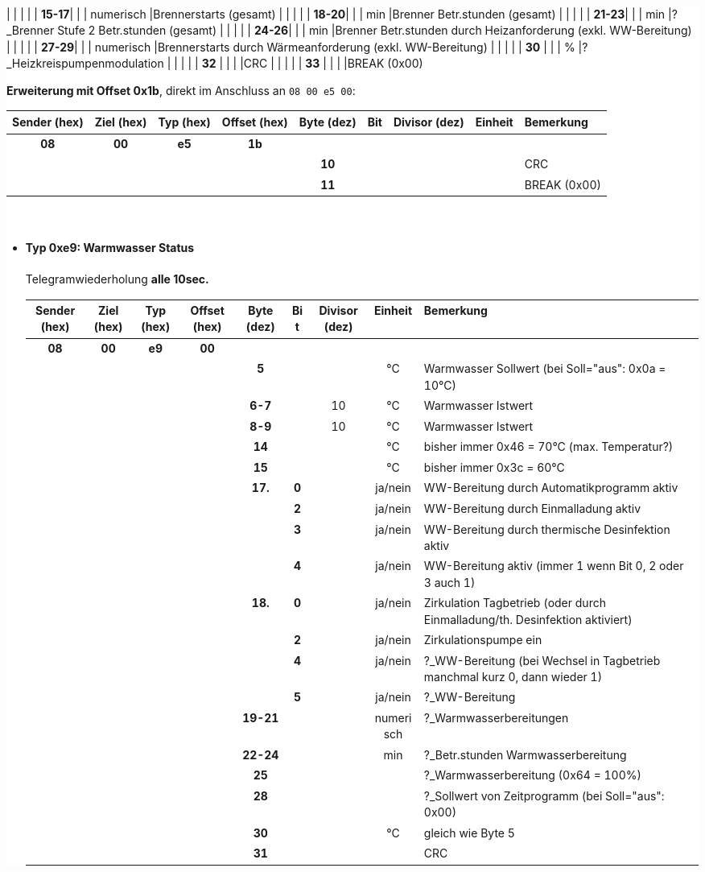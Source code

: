   |            |          |         |            | **15-17**|     |             | numerisch |Brennerstarts (gesamt)
  |            |          |         |            | **18-20**|     |             | min       |Brenner Betr.stunden (gesamt)
  |            |          |         |            | **21-23**|     |             | min       |?_Brenner Stufe 2 Betr.stunden (gesamt)
  |            |          |         |            | **24-26**|     |             | min       |Brenner Betr.stunden durch Heizanforderung (exkl. WW-Bereitung)
  |            |          |         |            | **27-29**|     |             | numerisch |Brennerstarts durch Wärmeanforderung (exkl. WW-Bereitung)
  |            |          |         |            | **30**   |     |             | %         |?_Heizkreispumpenmodulation
  |            |          |         |            | **32**   |     |             |           |CRC
  |            |          |         |            | **33**   |     |             |           |BREAK (0x00)

  **Erweiterung mit Offset 0x1b**, direkt im Anschluss an `08 00 e5 00`:

  |Sender (hex)|Ziel (hex)|Typ (hex)|Offset (hex)|Byte (dez)| Bit |Divisor (dez)|  Einheit  |Bemerkung
  |:----------:|:--------:|:-------:|:----------:|:--------:|:---:|:-----------:|:---------:|:--------
  |   **08**   |  **00**  |  **e5** |   **1b**   |          |     |             |           |
  |            |          |         |            | **10**   |     |             |           |CRC
  |            |          |         |            | **11**   |     |             |           |BREAK (0x00)

<br>

- #### Typ 0xe9: Warmwasser Status
  Telegramwiederholung **alle 10sec.**

  |Sender (hex)|Ziel (hex)|Typ (hex)|Offset (hex)|Byte (dez)| Bit |Divisor (dez)|  Einheit  |Bemerkung
  |:----------:|:--------:|:-------:|:----------:|:--------:|:---:|:-----------:|:---------:|:--------
  |   **08**   |  **00**  |  **e9** |   **00**   |          |     |             |           |
  |            |          |         |            | **5**    |     |             | °C        |Warmwasser Sollwert (bei Soll="aus": 0x0a = 10°C)
  |            |          |         |            | **6-7**  |     | 10          | °C        |Warmwasser Istwert
  |            |          |         |            | **8-9**  |     | 10          | °C        |Warmwasser Istwert
  |            |          |         |            | **14**   |     |             | °C        |bisher immer 0x46 = 70°C (max. Temperatur?)
  |            |          |         |            | **15**   |     |             | °C        |bisher immer 0x3c = 60°C
  |            |          |         |            | **17.**  |**0**|             | ja/nein   |WW-Bereitung durch Automatikprogramm aktiv
  |            |          |         |            |          |**2**|             | ja/nein   |WW-Bereitung durch Einmalladung aktiv
  |            |          |         |            |          |**3**|             | ja/nein   |WW-Bereitung durch thermische Desinfektion aktiv
  |            |          |         |            |          |**4**|             | ja/nein   |WW-Bereitung aktiv (immer 1 wenn Bit 0, 2 oder 3 auch 1)
  |            |          |         |            | **18.**  |**0**|             | ja/nein   |Zirkulation Tagbetrieb (oder durch Einmalladung/th. Desinfektion aktiviert)
  |            |          |         |            |          |**2**|             | ja/nein   |Zirkulationspumpe ein
  |            |          |         |            |          |**4**|             | ja/nein   |?_WW-Bereitung (bei Wechsel in Tagbetrieb manchmal kurz 0, dann wieder 1)
  |            |          |         |            |          |**5**|             | ja/nein   |?_WW-Bereitung
  |            |          |         |            | **19-21**|     |             | numerisch |?_Warmwasserbereitungen
  |            |          |         |            | **22-24**|     |             | min       |?_Betr.stunden Warmwasserbereitung
  |            |          |         |            | **25**   |     |             |           |?_Warmwasserbereitung (0x64 = 100%)
  |            |          |         |            | **28**   |     |             |           |?_Sollwert von Zeitprogramm (bei Soll="aus": 0x00)
  |            |          |         |            | **30**   |     |             | °C        |gleich wie Byte 5
  |            |          |         |            | **31**   |     |             |           |CRC